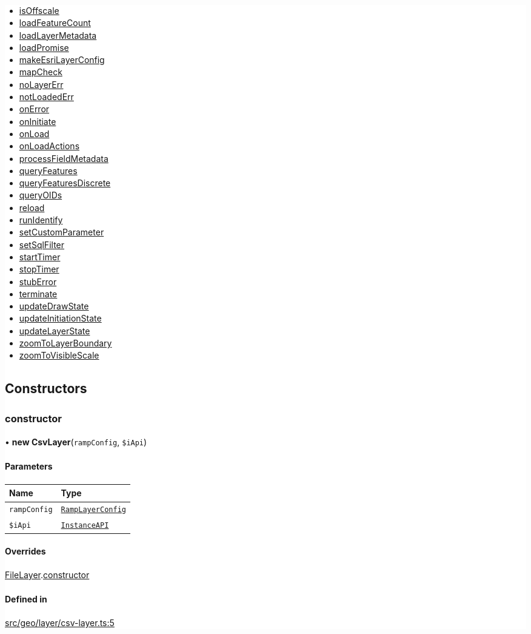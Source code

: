 - [isOffscale](geo_layer_csv_layer.CsvLayer.md#isoffscale)
- [loadFeatureCount](geo_layer_csv_layer.CsvLayer.md#loadfeaturecount)
- [loadLayerMetadata](geo_layer_csv_layer.CsvLayer.md#loadlayermetadata)
- [loadPromise](geo_layer_csv_layer.CsvLayer.md#loadpromise)
- [makeEsriLayerConfig](geo_layer_csv_layer.CsvLayer.md#makeesrilayerconfig)
- [mapCheck](geo_layer_csv_layer.CsvLayer.md#mapcheck)
- [noLayerErr](geo_layer_csv_layer.CsvLayer.md#nolayererr)
- [notLoadedErr](geo_layer_csv_layer.CsvLayer.md#notloadederr)
- [onError](geo_layer_csv_layer.CsvLayer.md#onerror)
- [onInitiate](geo_layer_csv_layer.CsvLayer.md#oninitiate)
- [onLoad](geo_layer_csv_layer.CsvLayer.md#onload)
- [onLoadActions](geo_layer_csv_layer.CsvLayer.md#onloadactions)
- [processFieldMetadata](geo_layer_csv_layer.CsvLayer.md#processfieldmetadata)
- [queryFeatures](geo_layer_csv_layer.CsvLayer.md#queryfeatures)
- [queryFeaturesDiscrete](geo_layer_csv_layer.CsvLayer.md#queryfeaturesdiscrete)
- [queryOIDs](geo_layer_csv_layer.CsvLayer.md#queryoids)
- [reload](geo_layer_csv_layer.CsvLayer.md#reload)
- [runIdentify](geo_layer_csv_layer.CsvLayer.md#runidentify)
- [setCustomParameter](geo_layer_csv_layer.CsvLayer.md#setcustomparameter)
- [setSqlFilter](geo_layer_csv_layer.CsvLayer.md#setsqlfilter)
- [startTimer](geo_layer_csv_layer.CsvLayer.md#starttimer)
- [stopTimer](geo_layer_csv_layer.CsvLayer.md#stoptimer)
- [stubError](geo_layer_csv_layer.CsvLayer.md#stuberror)
- [terminate](geo_layer_csv_layer.CsvLayer.md#terminate)
- [updateDrawState](geo_layer_csv_layer.CsvLayer.md#updatedrawstate)
- [updateInitiationState](geo_layer_csv_layer.CsvLayer.md#updateinitiationstate)
- [updateLayerState](geo_layer_csv_layer.CsvLayer.md#updatelayerstate)
- [zoomToLayerBoundary](geo_layer_csv_layer.CsvLayer.md#zoomtolayerboundary)
- [zoomToVisibleScale](geo_layer_csv_layer.CsvLayer.md#zoomtovisiblescale)

## Constructors

### constructor

• **new CsvLayer**(`rampConfig`, `$iApi`)

#### Parameters

| Name | Type |
| :------ | :------ |
| `rampConfig` | [`RampLayerConfig`](../interfaces/geo_api_geo_defs.RampLayerConfig.md) |
| `$iApi` | [`InstanceAPI`](api_instance.InstanceAPI.md) |

#### Overrides

[FileLayer](geo_layer_file_layer.FileLayer.md).[constructor](geo_layer_file_layer.FileLayer.md#constructor)

#### Defined in

[src/geo/layer/csv-layer.ts:5](https://github.com/sharvenp/ramp4-docs/blob/c6cdb39/src/geo/layer/csv-layer.ts#L5)
